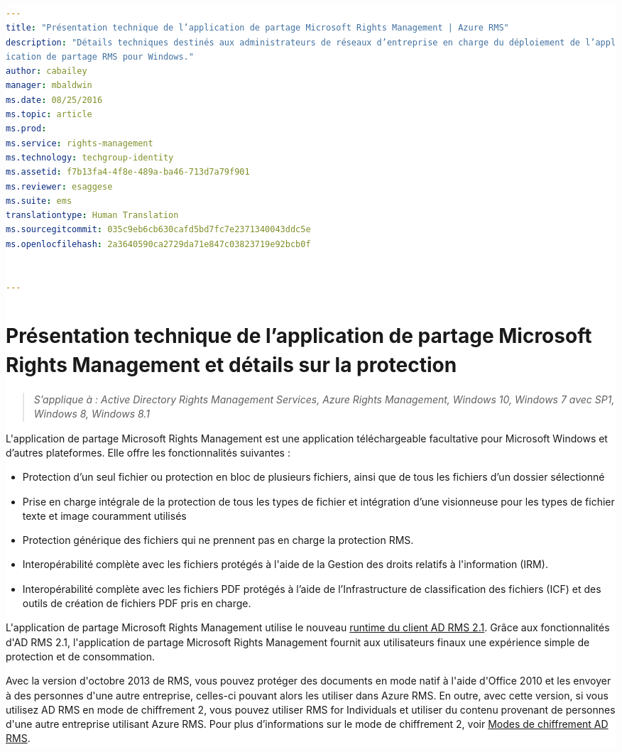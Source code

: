 ```yaml
---
title: "Présentation technique de l’application de partage Microsoft Rights Management | Azure RMS"
description: "Détails techniques destinés aux administrateurs de réseaux d’entreprise en charge du déploiement de l’application de partage RMS pour Windows."
author: cabailey
manager: mbaldwin
ms.date: 08/25/2016
ms.topic: article
ms.prod: 
ms.service: rights-management
ms.technology: techgroup-identity
ms.assetid: f7b13fa4-4f8e-489a-ba46-713d7a79f901
ms.reviewer: esaggese
ms.suite: ems
translationtype: Human Translation
ms.sourcegitcommit: 035c9eb6cb630cafd5bd7fc7e2371340043ddc5e
ms.openlocfilehash: 2a3640590ca2729da71e847c03823719e92bcb0f


---
```



# Présentation technique de l’application de partage Microsoft Rights Management et détails sur la protection

>*S’applique à : Active Directory Rights Management Services, Azure Rights Management, Windows 10, Windows 7 avec SP1, Windows 8, Windows 8.1*


L'application de partage Microsoft Rights Management est une application téléchargeable facultative pour Microsoft Windows et d’autres plateformes. Elle offre les fonctionnalités suivantes :

-   Protection d’un seul fichier ou protection en bloc de plusieurs fichiers, ainsi que de tous les fichiers d’un dossier sélectionné

-   Prise en charge intégrale de la protection de tous les types de fichier et intégration d’une visionneuse pour les types de fichier texte et image couramment utilisés

-   Protection générique des fichiers qui ne prennent pas en charge la protection RMS.

-   Interopérabilité complète avec les fichiers protégés à l'aide de la Gestion des droits relatifs à l'information (IRM).

-   Interopérabilité complète avec les fichiers PDF protégés à l’aide de l’Infrastructure de classification des fichiers (ICF) et des outils de création de fichiers PDF pris en charge.

L'application de partage Microsoft Rights Management utilise le nouveau [runtime du client AD RMS 2.1](http://www.microsoft.com/download/details.aspx?id=38396). Grâce aux fonctionnalités d'AD RMS 2.1, l'application de partage Microsoft Rights Management fournit aux utilisateurs finaux une expérience simple de protection et de consommation.

Avec la version d'octobre 2013 de RMS, vous pouvez protéger des documents en mode natif à l'aide d'Office 2010 et les envoyer à des personnes d'une autre entreprise, celles-ci pouvant alors les utiliser dans Azure RMS. En outre, avec cette version, si vous utilisez AD RMS en mode de chiffrement 2, vous pouvez utiliser RMS for Individuals et utiliser du contenu provenant de personnes d'une autre entreprise utilisant Azure RMS. Pour plus d’informations sur le mode de chiffrement 2, voir [Modes de chiffrement AD RMS](http://technet.microsoft.com/library/hh867439%28v=ws.10%29.aspx).
